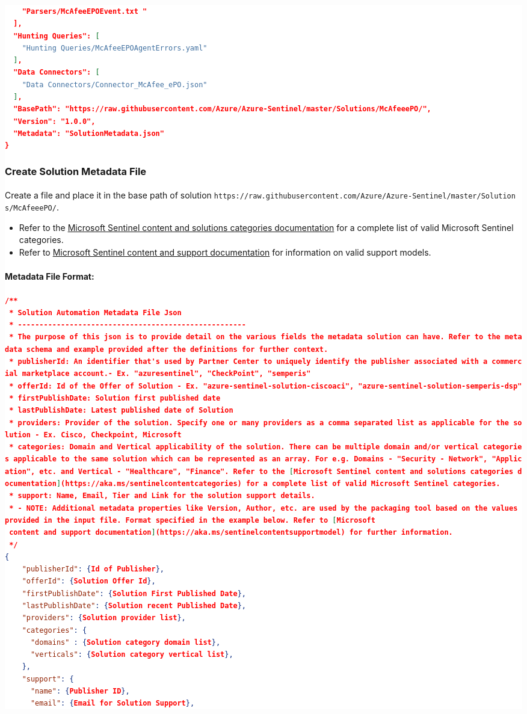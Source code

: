 ```json
    "Parsers/McAfeeEPOEvent.txt "
  ],
  "Hunting Queries": [
    "Hunting Queries/McAfeeEPOAgentErrors.yaml"
  ],
  "Data Connectors": [
    "Data Connectors/Connector_McAfee_ePO.json"
  ],
  "BasePath": "https://raw.githubusercontent.com/Azure/Azure-Sentinel/master/Solutions/McAfeeePO/",
  "Version": "1.0.0",
  "Metadata": "SolutionMetadata.json"
}
```

### Create Solution Metadata File

Create a  file and place it in the base path of solution `https://raw.githubusercontent.com/Azure/Azure-Sentinel/master/Solutions/McAfeeePO/`.
* Refer to the [Microsoft Sentinel content and solutions categories documentation](https://aka.ms/sentinelcontentcategories) for a complete list of valid Microsoft Sentinel categories.
* Refer to [Microsoft Sentinel content and support documentation](https://aka.ms/sentinelcontentsupportmodel) for information on valid support models.

#### **Metadata File Format:**

```json
/**
 * Solution Automation Metadata File Json
 * -----------------------------------------------------
 * The purpose of this json is to provide detail on the various fields the metadata solution can have. Refer to the metadata schema and example provided after the definitions for further context.
 * publisherId: An identifier that's used by Partner Center to uniquely identify the publisher associated with a commercial marketplace account.- Ex. "azuresentinel", "CheckPoint", "semperis"
 * offerId: Id of the Offer of Solution - Ex. "azure-sentinel-solution-ciscoaci", "azure-sentinel-solution-semperis-dsp"
 * firstPublishDate: Solution first published date
 * lastPublishDate: Latest published date of Solution
 * providers: Provider of the solution. Specify one or many providers as a comma separated list as applicable for the solution - Ex. Cisco, Checkpoint, Microsoft
 * categories: Domain and Vertical applicability of the solution. There can be multiple domain and/or vertical categories applicable to the same solution which can be represented as an array. For e.g. Domains - "Security - Network", "Application", etc. and Vertical - "Healthcare", "Finance". Refer to the [Microsoft Sentinel content and solutions categories documentation](https://aka.ms/sentinelcontentcategories) for a complete list of valid Microsoft Sentinel categories.
 * support: Name, Email, Tier and Link for the solution support details.
 * - NOTE: Additional metadata properties like Version, Author, etc. are used by the packaging tool based on the values provided in the input file. Format specified in the example below. Refer to [Microsoft 
 content and support documentation](https://aka.ms/sentinelcontentsupportmodel) for further information.
 */
{
    "publisherId": {Id of Publisher},
    "offerId": {Solution Offer Id},
    "firstPublishDate": {Solution First Published Date},
    "lastPublishDate": {Solution recent Published Date},
    "providers": {Solution provider list},
    "categories": {
      "domains" : {Solution category domain list},
      "verticals": {Solution category vertical list},
    },
    "support": {
      "name": {Publisher ID},
      "email": {Email for Solution Support},
```
